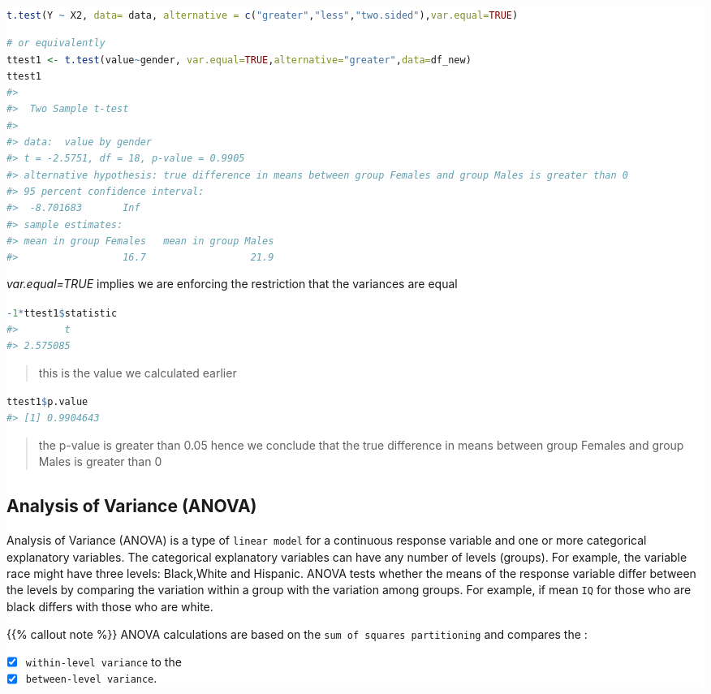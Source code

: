 ``` r
t.test(Y ~ X2, data= data, alternative = c("greater","less","two.sided"),var.equal=TRUE)
```

``` r
# or equivalently
ttest1 <- t.test(value~gender, var.equal=TRUE,alternative="greater",data=df_new)
ttest1
#> 
#> 	Two Sample t-test
#> 
#> data:  value by gender
#> t = -2.5751, df = 18, p-value = 0.9905
#> alternative hypothesis: true difference in means between group Females and group Males is greater than 0
#> 95 percent confidence interval:
#>  -8.701683       Inf
#> sample estimates:
#> mean in group Females   mean in group Males 
#>                  16.7                  21.9
```

*var.equal=TRUE* implies we are enforcing the restriction that the variances are equal

``` r
-1*ttest1$statistic
#>        t 
#> 2.575085
```

> this is the value we calculated earlier

``` r
ttest1$p.value
#> [1] 0.9904643
```

> the p-value is greater than 0.05 hence we conclude that the true difference in means between group Females and group Males is greater than 0

## Analysis of Variance (ANOVA)

Analysis of Variance (ANOVA) is a type of `linear model` for a continuous
response variable and one or more categorical explanatory variables. The
categorical explanatory variables can have any number of levels
(groups). For example, the variable race might have three levels:
Black,White and Hispanic. ANOVA tests whether the means of the response
variable differ between the levels by comparing the variation within a
group with the variation among groups. For example, if mean `IQ` for those who are black differs with those who are white.

{{% callout note %}}
ANOVA calculations are based on the `sum of squares partitioning` and
compares the :

- [x] `within-level variance` to the
- [x] `between-level variance`.
